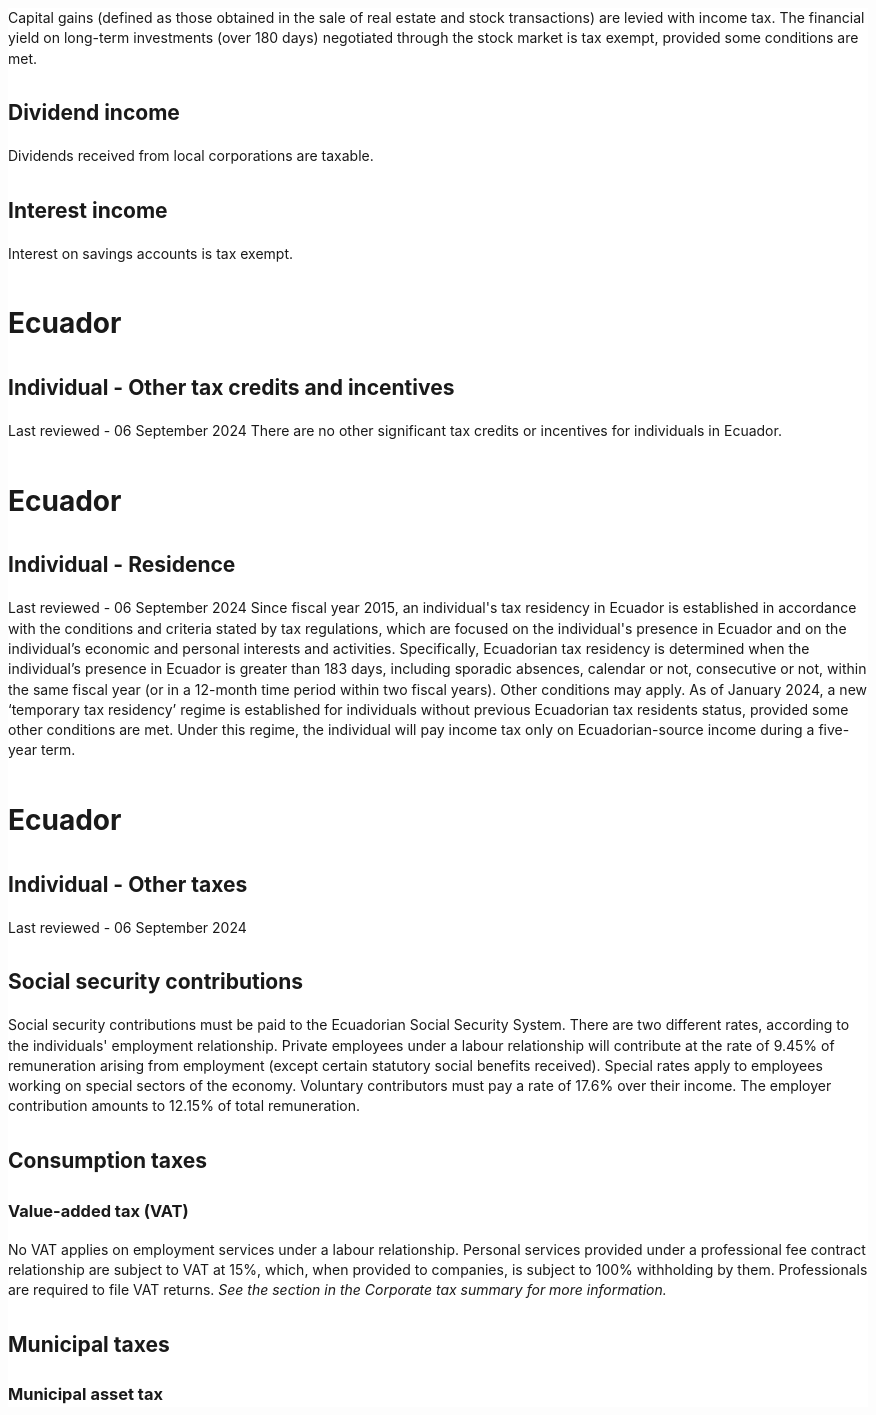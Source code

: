 Capital gains (defined as those obtained in the sale of real estate and stock transactions) are levied with income tax. The financial yield on long-term investments (over 180 days) negotiated through the stock market is tax exempt, provided some conditions are met.
## Dividend income
Dividends received from local corporations are taxable.
## Interest income
Interest on savings accounts is tax exempt.


# Ecuador
## Individual - Other tax credits and incentives
Last reviewed - 06 September 2024
There are no other significant tax credits or incentives for individuals in Ecuador.


# Ecuador
## Individual - Residence
Last reviewed - 06 September 2024
Since fiscal year 2015, an individual's tax residency in Ecuador is established in accordance with the conditions and criteria stated by tax regulations, which are focused on the individual's presence in Ecuador and on the individual’s economic and personal interests and activities.
Specifically, Ecuadorian tax residency is determined when the individual’s presence in Ecuador is greater than 183 days, including sporadic absences, calendar or not, consecutive or not, within the same fiscal year (or in a 12-month time period within two fiscal years). Other conditions may apply.
As of January 2024, a new ‘temporary tax residency’ regime is established for individuals without previous Ecuadorian tax residents status, provided some other conditions are met. Under this regime, the individual will pay income tax only on Ecuadorian-source income during a five-year term.


# Ecuador
## Individual - Other taxes
Last reviewed - 06 September 2024
## Social security contributions
Social security contributions must be paid to the Ecuadorian Social Security System. There are two different rates, according to the individuals' employment relationship.
Private employees under a labour relationship will contribute at the rate of 9.45% of remuneration arising from employment (except certain statutory social benefits received). Special rates apply to employees working on special sectors of the economy. Voluntary contributors must pay a rate of 17.6% over their income.
The employer contribution amounts to 12.15% of total remuneration.
## Consumption taxes
### Value-added tax (VAT)
No VAT applies on employment services under a labour relationship. Personal services provided under a professional fee contract relationship are subject to VAT at 15%, which, when provided to companies, is subject to 100% withholding by them.
Professionals are required to file VAT returns.
_See the section in the Corporate tax summary for more information._
## Municipal taxes
### Municipal asset tax